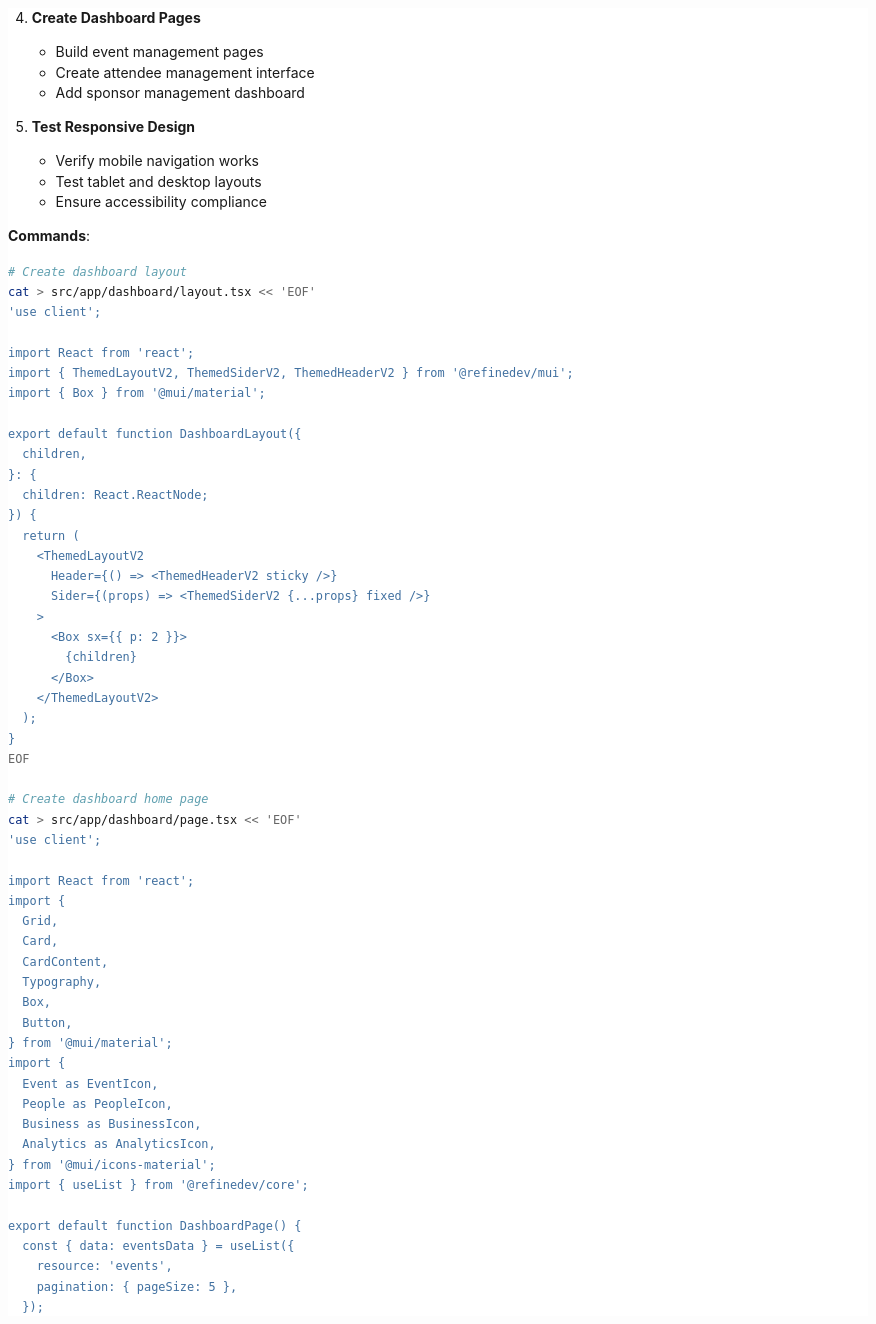 4. **Create Dashboard Pages**
   - Build event management pages
   - Create attendee management interface
   - Add sponsor management dashboard

5. **Test Responsive Design**
   - Verify mobile navigation works
   - Test tablet and desktop layouts
   - Ensure accessibility compliance

**Commands**:
```bash
# Create dashboard layout
cat > src/app/dashboard/layout.tsx << 'EOF'
'use client';

import React from 'react';
import { ThemedLayoutV2, ThemedSiderV2, ThemedHeaderV2 } from '@refinedev/mui';
import { Box } from '@mui/material';

export default function DashboardLayout({
  children,
}: {
  children: React.ReactNode;
}) {
  return (
    <ThemedLayoutV2
      Header={() => <ThemedHeaderV2 sticky />}
      Sider={(props) => <ThemedSiderV2 {...props} fixed />}
    >
      <Box sx={{ p: 2 }}>
        {children}
      </Box>
    </ThemedLayoutV2>
  );
}
EOF

# Create dashboard home page
cat > src/app/dashboard/page.tsx << 'EOF'
'use client';

import React from 'react';
import {
  Grid,
  Card,
  CardContent,
  Typography,
  Box,
  Button,
} from '@mui/material';
import {
  Event as EventIcon,
  People as PeopleIcon,
  Business as BusinessIcon,
  Analytics as AnalyticsIcon,
} from '@mui/icons-material';
import { useList } from '@refinedev/core';

export default function DashboardPage() {
  const { data: eventsData } = useList({
    resource: 'events',
    pagination: { pageSize: 5 },
  });

```